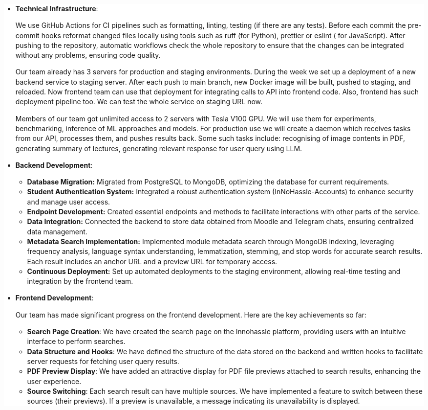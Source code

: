 - **Technical Infrastructure**:

  We use GitHub Actions for CI pipelines such as formatting, linting, testing (if there are any tests). Before each
  commit the pre-commit hooks reformat changed files locally using tools such as ruff (for Python), prettier or eslint (
  for JavaScript). After pushing to the repository, automatic workflows check the whole repository to ensure that the
  changes can be integrated without any problems, ensuring code quality.

  Our team already has 3 servers for production and staging environments. During the week we set up a deployment of a
  new backend service to staging server. After each push to main branch, new Docker image will be built, pushed to
  staging, and reloaded. Now frontend team can use that deployment for integrating calls to API into frontend code.
  Also, frontend has such deployment pipeline too. We can test the whole service on staging URL now.

  Members of our team got unlimited access to 2 servers with Tesla V100 GPU. We will use them for experiments,
  benchmarking, inference of ML approaches and models. For production use we will create a daemon which receives tasks
  from our API, processes them, and pushes results back. Some such tasks include: recognising of image contents in PDF,
  generating summary of lectures, generating relevant response for user query using LLM.

- **Backend Development**:
    - **Database Migration:** Migrated from PostgreSQL to MongoDB, optimizing the database for current requirements.
    - **Student Authentication System:** Integrated a robust authentication system (InNoHassle-Accounts) to enhance
      security and manage user access.
    - **Endpoint Development:** Created essential endpoints and methods to facilitate interactions with other parts of
      the service.
    - **Data Integration:** Connected the backend to store data obtained from Moodle and Telegram chats, ensuring
      centralized data management.
    - **Metadata Search Implementation:** Implemented module metadata search through MongoDB indexing, leveraging
      frequency analysis, language syntax understanding, lemmatization, stemming, and stop words for accurate search
      results. Each result includes an anchor URL and a preview URL for temporary access.
    - **Continuous Deployment:** Set up automated deployments to the staging environment, allowing real-time testing and
      integration by the frontend team.
- **Frontend Development**:

  Our team has made significant progress on the frontend development. Here are the key achievements so far:

    - **Search Page Creation**: We have created the search page on the Innohassle platform, providing users with an
      intuitive interface to perform searches.
    - **Data Structure and Hooks**: We have defined the structure of the data stored on the backend and written hooks to
      facilitate server requests for fetching user query results.
    - **PDF Preview Display**: We have added an attractive display for PDF file previews attached to search results,
      enhancing the user experience.
    - **Source Switching**: Each search result can have multiple sources. We have implemented a feature to switch
      between these sources (their previews). If a preview is unavailable, a message indicating its unavailability is
      displayed.